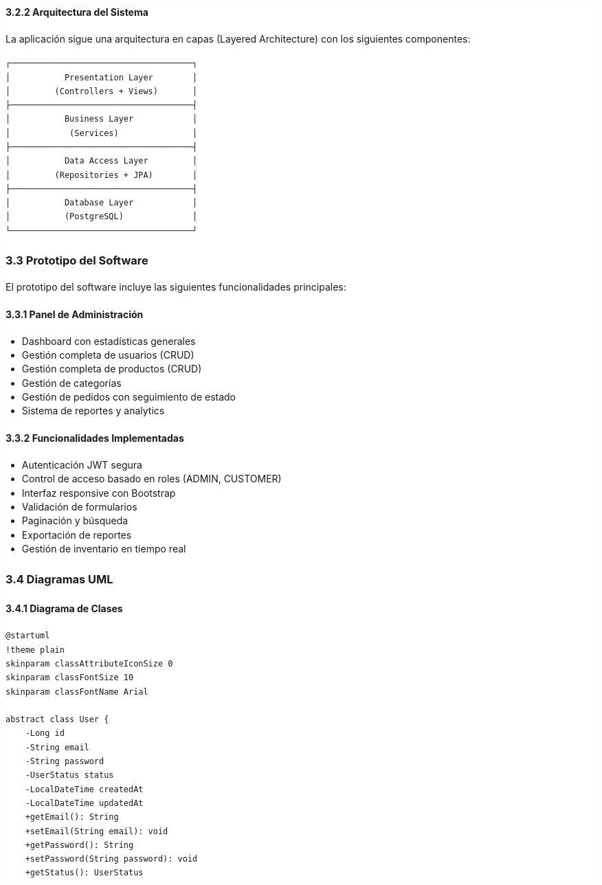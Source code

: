 #### 3.2.2 Arquitectura del Sistema

La aplicación sigue una arquitectura en capas (Layered Architecture) con los siguientes componentes:

```
┌─────────────────────────────────────┐
│           Presentation Layer        │
│         (Controllers + Views)       │
├─────────────────────────────────────┤
│           Business Layer            │
│            (Services)               │
├─────────────────────────────────────┤
│           Data Access Layer         │
│         (Repositories + JPA)        │
├─────────────────────────────────────┤
│           Database Layer            │
│           (PostgreSQL)              │
└─────────────────────────────────────┘
```

### 3.3 Prototipo del Software

El prototipo del software incluye las siguientes funcionalidades principales:

#### 3.3.1 Panel de Administración
- Dashboard con estadísticas generales
- Gestión completa de usuarios (CRUD)
- Gestión completa de productos (CRUD)
- Gestión de categorías
- Gestión de pedidos con seguimiento de estado
- Sistema de reportes y analytics

#### 3.3.2 Funcionalidades Implementadas
- Autenticación JWT segura
- Control de acceso basado en roles (ADMIN, CUSTOMER)
- Interfaz responsive con Bootstrap
- Validación de formularios
- Paginación y búsqueda
- Exportación de reportes
- Gestión de inventario en tiempo real

### 3.4 Diagramas UML

#### 3.4.1 Diagrama de Clases

```plantuml
@startuml
!theme plain
skinparam classAttributeIconSize 0
skinparam classFontSize 10
skinparam classFontName Arial

abstract class User {
    -Long id
    -String email
    -String password
    -UserStatus status
    -LocalDateTime createdAt
    -LocalDateTime updatedAt
    +getEmail(): String
    +setEmail(String email): void
    +getPassword(): String
    +setPassword(String password): void
    +getStatus(): UserStatus
```